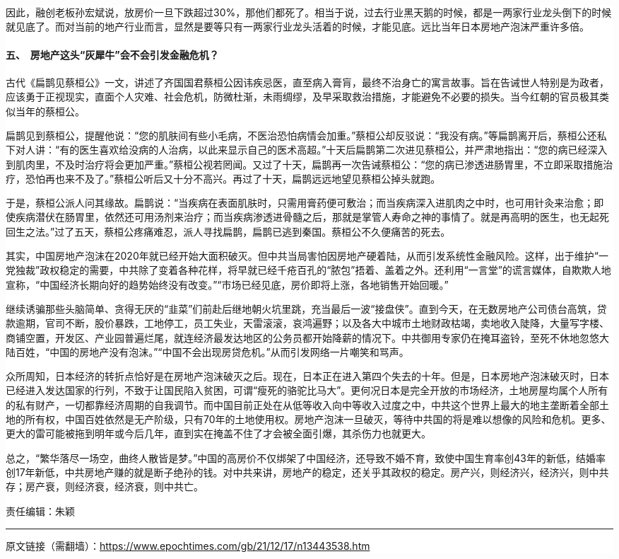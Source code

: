  <p>
  因此，融创老板孙宏斌说，放房价一旦下跌超过30%，那他们都死了。相当于说，过去行业黑天鹅的时候，都是一两家行业龙头倒下的时候就见底了。而对当前的地产行业而言，显然是要等只有一两家行业龙头活着的时候，才能见底。远比当年日本房地产泡沫严重许多倍。
 </p>
 <h4>
  五、  房地产这头“灰犀牛”会不会引发金融危机？
 </h4>
 <p>
  古代《扁鹊见蔡桓公》一文，讲述了齐国国君蔡桓公因讳疾忌医，直至病入膏肓，最终不治身亡的寓言故事。旨在告诫世人特别是为政者，应该勇于正视现实，直面个人灾难、社会危机，防微杜渐，未雨绸缪，及早采取救治措施，才能避免不必要的损失。当今红朝的官员极其类似当年的蔡桓公。
 </p>
 <p>
  扁鹊见到蔡桓公，提醒他说：“您的肌肤间有些小毛病，不医治恐怕病情会加重。”蔡桓公却反驳说：“我没有病。”等扁鹊离开后，蔡桓公还私下对人讲：“有的医生喜欢给没病的人治病，以此来显示自己的医术高超。”十天后扁鹊第二次进见蔡桓公，并严肃地指出：“您的病已经深入到肌肉里，不及时治疗将会更加严重。”蔡桓公视若罔闻。又过了十天，扁鹊再一次告诫蔡桓公：“您的病已渗透进肠胃里，不立即采取措施治疗，恐怕再也来不及了。”蔡桓公听后又十分不高兴。再过了十天，扁鹊远远地望见蔡桓公掉头就跑。
 </p>
 <p>
  于是，蔡桓公派人问其缘故。扁鹊说：“当疾病在表面肌肤时，只需用膏药便可敷治；而当疾病深入进肌肉之中时，也可用针灸来治愈；即使疾病潜伏在肠胃里，依然还可用汤剂来治疗；而当疾病渗透进骨髓之后，那就是掌管人寿命之神的事情了。就是再高明的医生，也无起死回生之法。”过了五天，蔡桓公疼痛难忍，派人寻找扁鹊，扁鹊已逃到秦国。蔡桓公不久便痛苦的死去。
 </p>
 <p>
  其实，中国房地产泡沫在2020年就已经开始大面积破灭。但中共当局害怕因房地产硬着陆，从而引发系统性金融风险。这样，出于维护“一党独裁”政权稳定的需要，中共除了变着各种花样，将早就已经千疮百孔的“脓包”捂着、盖着之外。还利用“一言堂”的谎言媒体，自欺欺人地宣称，“中国经济长期向好的趋势始终没有改变。”“市场已经见底，房价即将上涨，各地销售开始回暖。”
 </p>
 <p>
  继续诱骗那些头脑简单、贪得无厌的“韭菜”们前赴后继地朝火坑里跳，充当最后一波“接盘侠”。直到今天，在无数房地产公司债台高筑，贷款逾期，官司不断，股价暴跌，工地停工，员工失业，天雷滚滚，哀鸿遍野；以及各大中城市土地财政枯竭，卖地收入陡降，大量写字楼、商铺空置，开发区、产业园普遍烂尾，就连经济最发达地区的公务员都开始降薪的情况下。中共御用专家仍在掩耳盗铃，至死不休地忽悠大陆百姓，“中国的房地产没有泡沫。”“中国不会出现房贷危机。”从而引发网络一片嘲笑和骂声。
 </p>
 <p>
  众所周知，日本经济的转折点恰好是在房地产泡沫破灭之后。现在，日本正在进入第四个失去的十年。但是，日本房地产泡沫破灭时，日本已经进入发达国家的行列，不致于让国民陷入贫困，可谓“瘦死的骆驼比马大”。更何况日本是完全开放的市场经济，土地房屋均属个人所有的私有财产，一切都靠经济周期的自我调节。而中国目前正处在从低等收入向中等收入过度之中，中共这个世界上最大的地主垄断着全部土地的所有权，中国百姓依然是无产阶级，只有70年的土地使用权。房地产泡沫一旦破灭，等待中共国的将是难以想像的风险和危机。更多、更大的雷可能被拖到明年或今后几年，直到实在掩盖不住了才会被全面引爆，其杀伤力也就更大。
 </p>
 <p>
  总之，“繁华落尽一场空，曲终人散皆是梦。”中国的高房价不仅绑架了中国经济，还导致不婚不育，致使中国生育率创43年的新低，结婚率创17年新低，中共房地产赚的就是断子绝孙的钱。对中共来讲，房地产的稳定，还关乎其政权的稳定。房产兴，则经济兴，经济兴，则中共存；房产衰，则经济衰，经济衰，则中共亡。
 </p>
 <p>
  责任编辑：朱颖
 </p>
 <p>
 </p>
 
 <div id="below_article_ad">
 </div>
</div>


---

原文链接（需翻墙）：https://www.epochtimes.com/gb/21/12/17/n13443538.htm